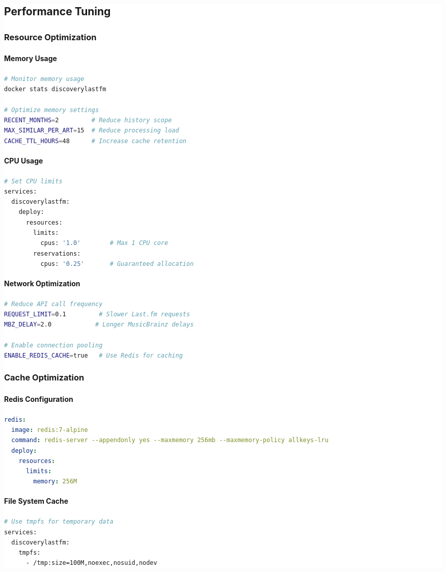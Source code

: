 ## Performance Tuning

### Resource Optimization

#### Memory Usage
```bash
# Monitor memory usage
docker stats discoverylastfm

# Optimize memory settings
RECENT_MONTHS=2         # Reduce history scope
MAX_SIMILAR_PER_ART=15  # Reduce processing load
CACHE_TTL_HOURS=48      # Increase cache retention
```

#### CPU Usage
```bash
# Set CPU limits
services:
  discoverylastfm:
    deploy:
      resources:
        limits:
          cpus: '1.0'        # Max 1 CPU core
        reservations:
          cpus: '0.25'       # Guaranteed allocation
```

#### Network Optimization
```bash
# Reduce API call frequency
REQUEST_LIMIT=0.1         # Slower Last.fm requests
MBZ_DELAY=2.0            # Longer MusicBrainz delays

# Enable connection pooling
ENABLE_REDIS_CACHE=true   # Use Redis for caching
```

### Cache Optimization

#### Redis Configuration
```yaml
redis:
  image: redis:7-alpine
  command: redis-server --appendonly yes --maxmemory 256mb --maxmemory-policy allkeys-lru
  deploy:
    resources:
      limits:
        memory: 256M
```

#### File System Cache
```bash
# Use tmpfs for temporary data
services:
  discoverylastfm:
    tmpfs:
      - /tmp:size=100M,noexec,nosuid,nodev
```
